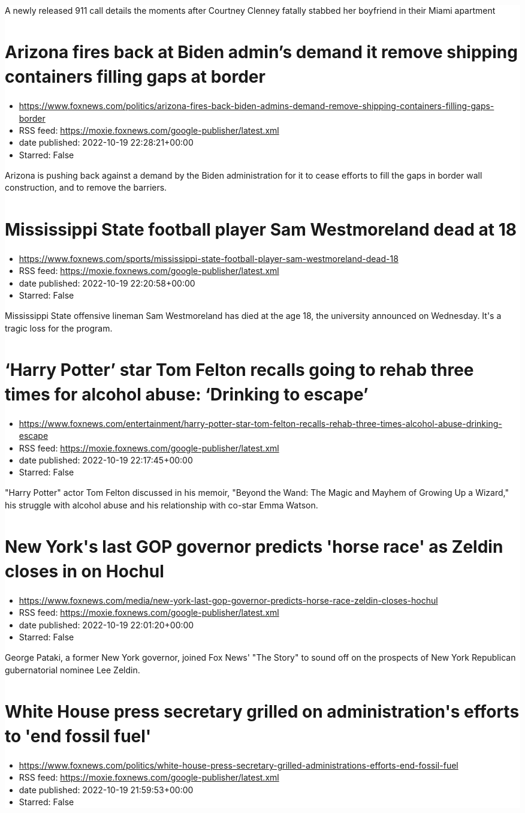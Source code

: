A newly released 911 call details the moments after Courtney Clenney fatally stabbed her boyfriend in their Miami apartment

# Arizona fires back at Biden admin’s demand it remove shipping containers filling gaps at border
 - https://www.foxnews.com/politics/arizona-fires-back-biden-admins-demand-remove-shipping-containers-filling-gaps-border
 - RSS feed: https://moxie.foxnews.com/google-publisher/latest.xml
 - date published: 2022-10-19 22:28:21+00:00
 - Starred: False

Arizona is pushing back against a demand by the Biden administration for it to cease efforts to fill the gaps in border wall construction, and to remove the barriers.

# Mississippi State football player Sam Westmoreland dead at 18
 - https://www.foxnews.com/sports/mississippi-state-football-player-sam-westmoreland-dead-18
 - RSS feed: https://moxie.foxnews.com/google-publisher/latest.xml
 - date published: 2022-10-19 22:20:58+00:00
 - Starred: False

Mississippi State offensive lineman Sam Westmoreland has died at the age 18, the university announced on Wednesday. It's a tragic loss for the program.

# ‘Harry Potter’ star Tom Felton recalls going to rehab three times for alcohol abuse: ‘Drinking to escape’
 - https://www.foxnews.com/entertainment/harry-potter-star-tom-felton-recalls-rehab-three-times-alcohol-abuse-drinking-escape
 - RSS feed: https://moxie.foxnews.com/google-publisher/latest.xml
 - date published: 2022-10-19 22:17:45+00:00
 - Starred: False

"Harry Potter" actor Tom Felton discussed in his memoir, "Beyond the Wand: The Magic and Mayhem of Growing Up a Wizard," his struggle with alcohol abuse and his relationship with co-star Emma Watson.

# New York's last GOP governor predicts 'horse race' as Zeldin closes in on Hochul
 - https://www.foxnews.com/media/new-york-last-gop-governor-predicts-horse-race-zeldin-closes-hochul
 - RSS feed: https://moxie.foxnews.com/google-publisher/latest.xml
 - date published: 2022-10-19 22:01:20+00:00
 - Starred: False

George Pataki, a former New York governor, joined Fox News' "The Story" to sound off on the prospects of New York Republican gubernatorial nominee Lee Zeldin.

# White House press secretary grilled on administration's efforts to 'end fossil fuel'
 - https://www.foxnews.com/politics/white-house-press-secretary-grilled-administrations-efforts-end-fossil-fuel
 - RSS feed: https://moxie.foxnews.com/google-publisher/latest.xml
 - date published: 2022-10-19 21:59:53+00:00
 - Starred: False
